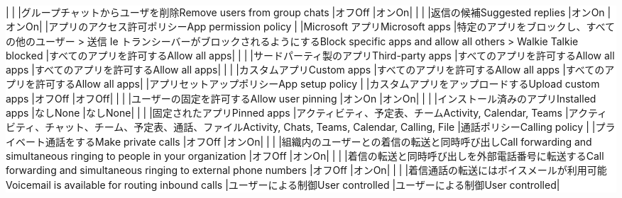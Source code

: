 |  |       |<span data-ttu-id="c2473-440">グループチャットからユーザを削除</span><span class="sxs-lookup"><span data-stu-id="c2473-440">Remove users from group chats</span></span>         |<span data-ttu-id="c2473-441">オフ</span><span class="sxs-lookup"><span data-stu-id="c2473-441">Off</span></span>         |<span data-ttu-id="c2473-442">オン</span><span class="sxs-lookup"><span data-stu-id="c2473-442">On</span></span>|
|  |       |<span data-ttu-id="c2473-443">返信の候補</span><span class="sxs-lookup"><span data-stu-id="c2473-443">Suggested replies</span></span>         |<span data-ttu-id="c2473-444">オン</span><span class="sxs-lookup"><span data-stu-id="c2473-444">On</span></span>         |<span data-ttu-id="c2473-445">オン</span><span class="sxs-lookup"><span data-stu-id="c2473-445">On</span></span>|
|<span data-ttu-id="c2473-446">アプリのアクセス許可ポリシー</span><span class="sxs-lookup"><span data-stu-id="c2473-446">App permission policy</span></span>  |       |<span data-ttu-id="c2473-447">Microsoft アプリ</span><span class="sxs-lookup"><span data-stu-id="c2473-447">Microsoft apps</span></span>         |<span data-ttu-id="c2473-448">特定のアプリをブロックし、すべての他のユーザー > 送信 Ie トランシーバーがブロックされるようにする</span><span class="sxs-lookup"><span data-stu-id="c2473-448">Block specific apps and allow all others > Walkie Talkie blocked</span></span>         |<span data-ttu-id="c2473-449">すべてのアプリを許可する</span><span class="sxs-lookup"><span data-stu-id="c2473-449">Allow all apps</span></span>|
|  |       |<span data-ttu-id="c2473-450">サードパーティ製のアプリ</span><span class="sxs-lookup"><span data-stu-id="c2473-450">Third-party apps</span></span>         |<span data-ttu-id="c2473-451">すべてのアプリを許可する</span><span class="sxs-lookup"><span data-stu-id="c2473-451">Allow all apps</span></span>         |<span data-ttu-id="c2473-452">すべてのアプリを許可する</span><span class="sxs-lookup"><span data-stu-id="c2473-452">Allow all apps</span></span>|
|  |       |<span data-ttu-id="c2473-453">カスタムアプリ</span><span class="sxs-lookup"><span data-stu-id="c2473-453">Custom apps</span></span>         |<span data-ttu-id="c2473-454">すべてのアプリを許可する</span><span class="sxs-lookup"><span data-stu-id="c2473-454">Allow all apps</span></span>         |<span data-ttu-id="c2473-455">すべてのアプリを許可する</span><span class="sxs-lookup"><span data-stu-id="c2473-455">Allow all apps</span></span>|
|<span data-ttu-id="c2473-456">アプリセットアップポリシー</span><span class="sxs-lookup"><span data-stu-id="c2473-456">App setup policy</span></span>  |           |<span data-ttu-id="c2473-457">カスタムアプリをアップロードする</span><span class="sxs-lookup"><span data-stu-id="c2473-457">Upload custom apps</span></span>           |<span data-ttu-id="c2473-458">オフ</span><span class="sxs-lookup"><span data-stu-id="c2473-458">Off</span></span>         |<span data-ttu-id="c2473-459">オフ</span><span class="sxs-lookup"><span data-stu-id="c2473-459">Off</span></span>|
|  |       |<span data-ttu-id="c2473-460">ユーザーの固定を許可する</span><span class="sxs-lookup"><span data-stu-id="c2473-460">Allow user pinning</span></span> |<span data-ttu-id="c2473-461">オン</span><span class="sxs-lookup"><span data-stu-id="c2473-461">On</span></span>         |<span data-ttu-id="c2473-462">オン</span><span class="sxs-lookup"><span data-stu-id="c2473-462">On</span></span>|
|  |       |<span data-ttu-id="c2473-463">インストール済みのアプリ</span><span class="sxs-lookup"><span data-stu-id="c2473-463">Installed apps</span></span>         |<span data-ttu-id="c2473-464">なし</span><span class="sxs-lookup"><span data-stu-id="c2473-464">None</span></span>         |<span data-ttu-id="c2473-465">なし</span><span class="sxs-lookup"><span data-stu-id="c2473-465">None</span></span>|
|  |       |<span data-ttu-id="c2473-466">固定されたアプリ</span><span class="sxs-lookup"><span data-stu-id="c2473-466">Pinned apps</span></span>         |<span data-ttu-id="c2473-467">アクティビティ、予定表、チーム</span><span class="sxs-lookup"><span data-stu-id="c2473-467">Activity, Calendar, Teams</span></span>         |<span data-ttu-id="c2473-468">アクティビティ、チャット、チーム、予定表、通話、ファイル</span><span class="sxs-lookup"><span data-stu-id="c2473-468">Activity, Chats, Teams, Calendar, Calling, File</span></span>
|<span data-ttu-id="c2473-469">通話ポリシー</span><span class="sxs-lookup"><span data-stu-id="c2473-469">Calling policy</span></span>  |       |<span data-ttu-id="c2473-470">プライベート通話をする</span><span class="sxs-lookup"><span data-stu-id="c2473-470">Make private calls</span></span>         |<span data-ttu-id="c2473-471">オフ</span><span class="sxs-lookup"><span data-stu-id="c2473-471">Off</span></span>        |<span data-ttu-id="c2473-472">オン</span><span class="sxs-lookup"><span data-stu-id="c2473-472">On</span></span>|
|  |       |<span data-ttu-id="c2473-473">組織内のユーザーとの着信の転送と同時呼び出し</span><span class="sxs-lookup"><span data-stu-id="c2473-473">Call forwarding and simultaneous ringing to people in your organization</span></span>         |<span data-ttu-id="c2473-474">オフ</span><span class="sxs-lookup"><span data-stu-id="c2473-474">Off</span></span>         |<span data-ttu-id="c2473-475">オン</span><span class="sxs-lookup"><span data-stu-id="c2473-475">On</span></span>|
|  |       |<span data-ttu-id="c2473-476">着信の転送と同時呼び出しを外部電話番号に転送する</span><span class="sxs-lookup"><span data-stu-id="c2473-476">Call forwarding and simultaneous ringing to external phone numbers</span></span>         |<span data-ttu-id="c2473-477">オフ</span><span class="sxs-lookup"><span data-stu-id="c2473-477">Off</span></span>         |<span data-ttu-id="c2473-478">オン</span><span class="sxs-lookup"><span data-stu-id="c2473-478">On</span></span>|
|  |       |<span data-ttu-id="c2473-479">着信通話の転送にはボイスメールが利用可能</span><span class="sxs-lookup"><span data-stu-id="c2473-479">Voicemail is available for routing inbound calls</span></span>         |<span data-ttu-id="c2473-480">ユーザーによる制御</span><span class="sxs-lookup"><span data-stu-id="c2473-480">User controlled</span></span>         |<span data-ttu-id="c2473-481">ユーザーによる制御</span><span class="sxs-lookup"><span data-stu-id="c2473-481">User controlled</span></span>|